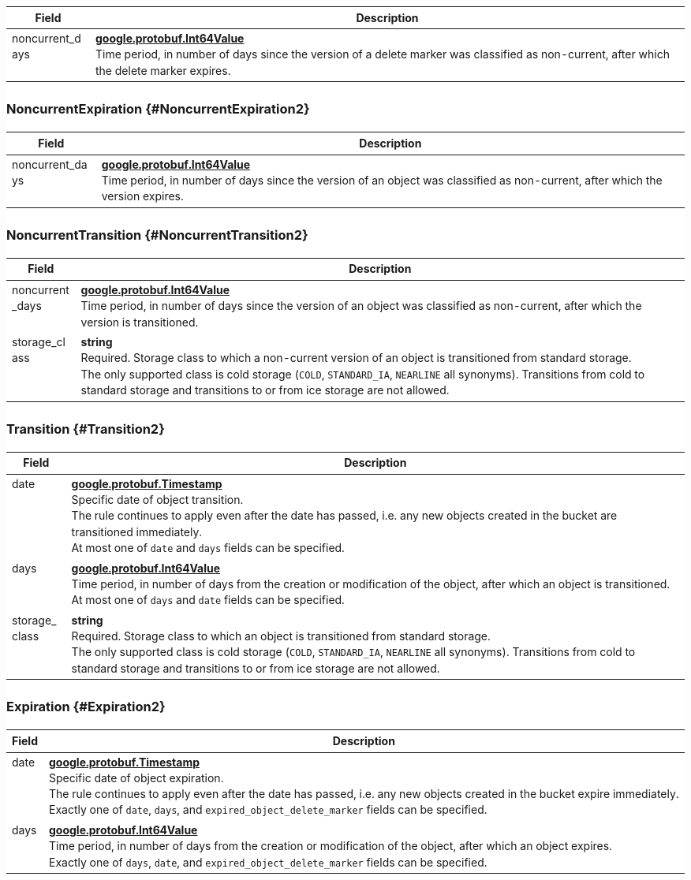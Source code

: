 Field | Description
--- | ---
noncurrent_days | **[google.protobuf.Int64Value](https://developers.google.com/protocol-buffers/docs/reference/csharp/class/google/protobuf/well-known-types/int64-value)**<br>Time period, in number of days since the version of a delete marker was classified as non-current, after which the delete marker expires. 


### NoncurrentExpiration {#NoncurrentExpiration2}

Field | Description
--- | ---
noncurrent_days | **[google.protobuf.Int64Value](https://developers.google.com/protocol-buffers/docs/reference/csharp/class/google/protobuf/well-known-types/int64-value)**<br>Time period, in number of days since the version of an object was classified as non-current, after which the version expires. 


### NoncurrentTransition {#NoncurrentTransition2}

Field | Description
--- | ---
noncurrent_days | **[google.protobuf.Int64Value](https://developers.google.com/protocol-buffers/docs/reference/csharp/class/google/protobuf/well-known-types/int64-value)**<br>Time period, in number of days since the version of an object was classified as non-current, after which the version is transitioned. 
storage_class | **string**<br>Required. Storage class to which a non-current version of an object is transitioned from standard storage. <br>The only supported class is cold storage (`COLD`, `STANDARD_IA`, `NEARLINE` all synonyms). Transitions from cold to standard storage and transitions to or from ice storage are not allowed. 


### Transition {#Transition2}

Field | Description
--- | ---
date | **[google.protobuf.Timestamp](https://developers.google.com/protocol-buffers/docs/reference/google.protobuf#timestamp)**<br>Specific date of object transition. <br>The rule continues to apply even after the date has passed, i.e. any new objects created in the bucket are transitioned immediately. <br>At most one of `date` and `days` fields can be specified. 
days | **[google.protobuf.Int64Value](https://developers.google.com/protocol-buffers/docs/reference/csharp/class/google/protobuf/well-known-types/int64-value)**<br>Time period, in number of days from the creation or modification of the object, after which an object is transitioned. <br>At most one of `days` and `date` fields can be specified. 
storage_class | **string**<br>Required. Storage class to which an object is transitioned from standard storage. <br>The only supported class is cold storage (`COLD`, `STANDARD_IA`, `NEARLINE` all synonyms). Transitions from cold to standard storage and transitions to or from ice storage are not allowed. 


### Expiration {#Expiration2}

Field | Description
--- | ---
date | **[google.protobuf.Timestamp](https://developers.google.com/protocol-buffers/docs/reference/google.protobuf#timestamp)**<br>Specific date of object expiration. <br>The rule continues to apply even after the date has passed, i.e. any new objects created in the bucket expire immediately. <br>Exactly one of `date`, `days`, and `expired_object_delete_marker` fields can be specified. 
days | **[google.protobuf.Int64Value](https://developers.google.com/protocol-buffers/docs/reference/csharp/class/google/protobuf/well-known-types/int64-value)**<br>Time period, in number of days from the creation or modification of the object, after which an object expires. <br>Exactly one of `days`, `date`, and `expired_object_delete_marker` fields can be specified. 
